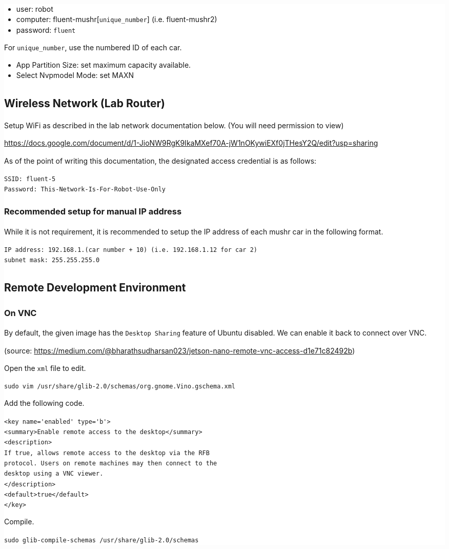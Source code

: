 - user: robot
- computer: fluent-mushr[`unique_number`] (i.e. fluent-mushr2)
- password: `fluent`

For `unique_number`, use the numbered ID of each car.

- App Partition Size: set maximum capacity available.
- Select Nvpmodel Mode: set MAXN

## Wireless Network (Lab Router)
Setup WiFi as described in the lab network documentation below. (You will need permission to view)

https://docs.google.com/document/d/1-JioNW9RgK9IkaMXef70A-jW1nOKywiEXf0jTHesY2Q/edit?usp=sharing

As of the point of writing this documentation, the designated access credential is as follows:

```
SSID: fluent-5
Password: This-Network-Is-For-Robot-Use-Only
```

### Recommended setup for manual IP address
While it is not requirement, it is recommended to setup the IP address of each mushr car in the following format.
```
IP address: 192.168.1.(car number + 10) (i.e. 192.168.1.12 for car 2)
subnet mask: 255.255.255.0
```

## Remote Development Environment 

### On VNC

By default, the given image has the `Desktop Sharing` feature of Ubuntu disabled. We can enable it back to connect over VNC.

(source: https://medium.com/@bharathsudharsan023/jetson-nano-remote-vnc-access-d1e71c82492b)

Open the `xml` file to edit.
```
sudo vim /usr/share/glib-2.0/schemas/org.gnome.Vino.gschema.xml
```

Add the following code.

```
<key name='enabled' type='b'>
<summary>Enable remote access to the desktop</summary>
<description>
If true, allows remote access to the desktop via the RFB
protocol. Users on remote machines may then connect to the
desktop using a VNC viewer.
</description>
<default>true</default>
</key>
```
Compile.
```
sudo glib-compile-schemas /usr/share/glib-2.0/schemas
```
